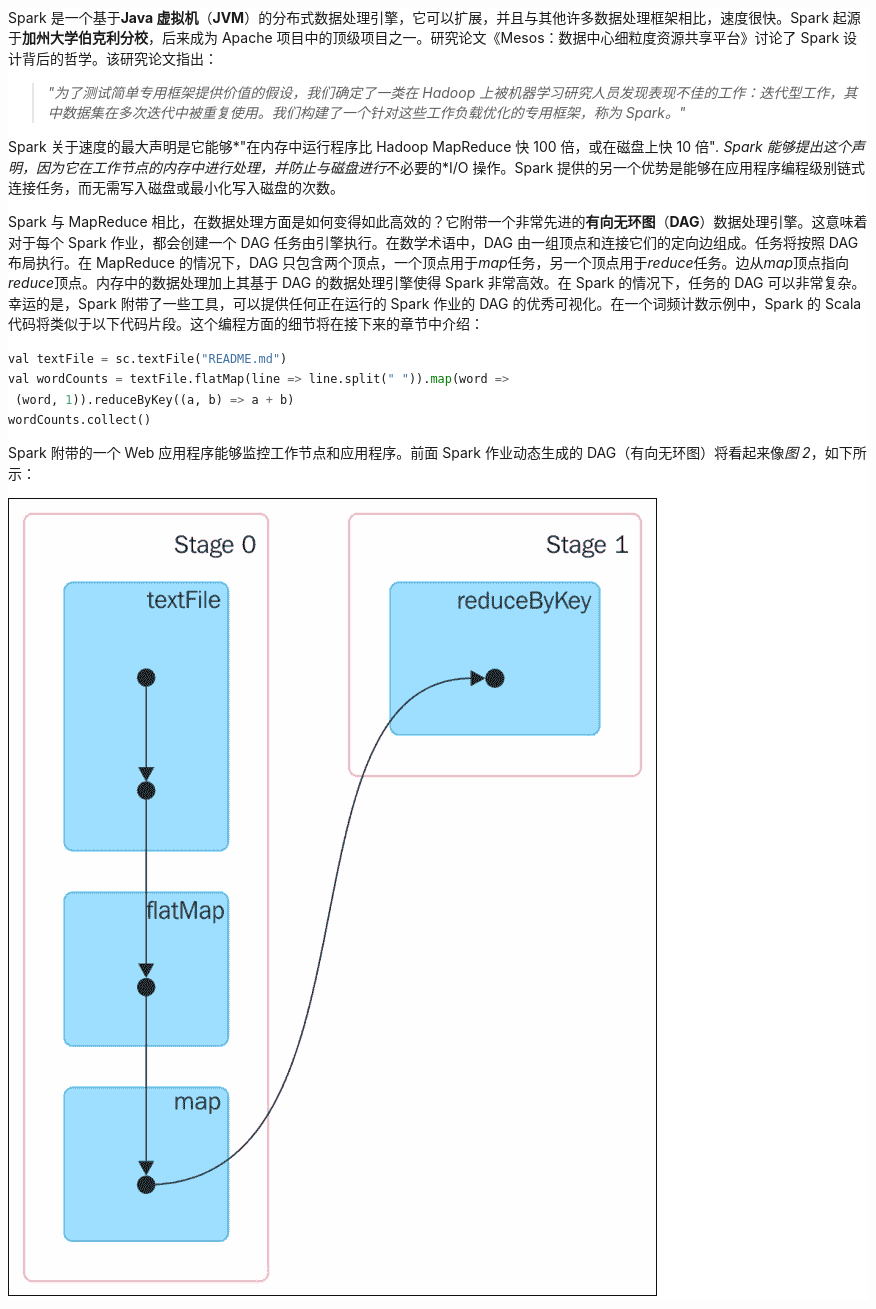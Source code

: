 Spark 是一个基于**Java 虚拟机**（**JVM**）的分布式数据处理引擎，它可以扩展，并且与其他许多数据处理框架相比，速度很快。Spark 起源于**加州大学伯克利分校**，后来成为 Apache 项目中的顶级项目之一。研究论文《Mesos：数据中心细粒度资源共享平台》讨论了 Spark 设计背后的哲学。该研究论文指出：

> *"为了测试简单专用框架提供价值的假设，我们确定了一类在 Hadoop 上被机器学习研究人员发现表现不佳的工作：迭代型工作，其中数据集在多次迭代中被重复使用。我们构建了一个针对这些工作负载优化的专用框架，称为 Spark。"*

Spark 关于速度的最大声明是它能够*"在内存中运行程序比 Hadoop MapReduce 快 100 倍，或在磁盘上快 10 倍"*. Spark 能够提出这个声明，因为它在工作节点的内存中进行处理，并防止与磁盘进行*不必要的*I/O 操作。Spark 提供的另一个优势是能够在应用程序编程级别链式连接任务，而无需写入磁盘或最小化写入磁盘的次数。

Spark 与 MapReduce 相比，在数据处理方面是如何变得如此高效的？它附带一个非常先进的**有向无环图**（**DAG**）数据处理引擎。这意味着对于每个 Spark 作业，都会创建一个 DAG 任务由引擎执行。在数学术语中，DAG 由一组顶点和连接它们的定向边组成。任务将按照 DAG 布局执行。在 MapReduce 的情况下，DAG 只包含两个顶点，一个顶点用于*map*任务，另一个顶点用于*reduce*任务。边从*map*顶点指向*reduce*顶点。内存中的数据处理加上其基于 DAG 的数据处理引擎使得 Spark 非常高效。在 Spark 的情况下，任务的 DAG 可以非常复杂。幸运的是，Spark 附带了一些工具，可以提供任何正在运行的 Spark 作业的 DAG 的优秀可视化。在一个词频计数示例中，Spark 的 Scala 代码将类似于以下代码片段。这个编程方面的细节将在接下来的章节中介绍：

```py
val textFile = sc.textFile("README.md") 
val wordCounts = textFile.flatMap(line => line.split(" ")).map(word => 
 (word, 1)).reduceByKey((a, b) => a + b) 
wordCounts.collect()

```

Spark 附带的一个 Web 应用程序能够监控工作节点和应用程序。前面 Spark 作业动态生成的 DAG（有向无环图）将看起来像*图 2*，如下所示：

![理解 Apache Spark](img/image_01_003.jpg)
